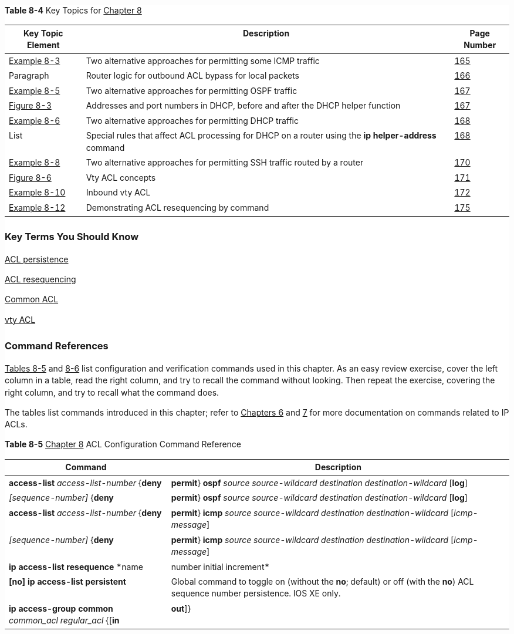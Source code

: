 

**Table 8-4** Key Topics for [Chapter 8](vol2_ch08.xhtml#ch08)

| Key Topic Element | Description | Page Number |
| --- | --- | --- |
| [Example 8-3](vol2_ch08.xhtml#exa8_3) | Two alternative approaches for permitting some ICMP traffic | [165](vol2_ch08.xhtml#page_165) |
| Paragraph | Router logic for outbound ACL bypass for local packets | [166](vol2_ch08.xhtml#page_166) |
| [Example 8-5](vol2_ch08.xhtml#exa8_5) | Two alternative approaches for permitting OSPF traffic | [167](vol2_ch08.xhtml#page_167) |
| [Figure 8-3](vol2_ch08.xhtml#ch08fig03) | Addresses and port numbers in DHCP, before and after the DHCP helper function | [167](vol2_ch08.xhtml#page_167) |
| [Example 8-6](vol2_ch08.xhtml#exa8_6) | Two alternative approaches for permitting DHCP traffic | [168](vol2_ch08.xhtml#page_168) |
| List | Special rules that affect ACL processing for DHCP on a router using the **ip helper-address** command | [168](vol2_ch08.xhtml#page_168) |
| [Example 8-8](vol2_ch08.xhtml#exa8_8) | Two alternative approaches for permitting SSH traffic routed by a router | [170](vol2_ch08.xhtml#page_170) |
| [Figure 8-6](vol2_ch08.xhtml#ch08fig06) | Vty ACL concepts | [171](vol2_ch08.xhtml#page_171) |
| [Example 8-10](vol2_ch08.xhtml#exa8_10) | Inbound vty ACL | [172](vol2_ch08.xhtml#page_172) |
| [Example 8-12](vol2_ch08.xhtml#exa8_12) | Demonstrating ACL resequencing by command | [175](vol2_ch08.xhtml#page_175) |

### Key Terms You Should Know

[ACL persistence](vol2_ch08.xhtml#key_095)

[ACL resequencing](vol2_ch08.xhtml#key_096)

[Common ACL](vol2_ch08.xhtml#key_097)

[vty ACL](vol2_ch08.xhtml#key_098)

### Command References

[Tables 8-5](vol2_ch08.xhtml#ch08tab05) and [8-6](vol2_ch08.xhtml#ch08tab06) list configuration and verification commands used in this chapter. As an easy review exercise, cover the left column in a table, read the right column, and try to recall the command without looking. Then repeat the exercise, covering the right column, and try to recall what the command does.

The tables list commands introduced in this chapter; refer to [Chapters 6](vol2_ch06.xhtml#ch06) and [7](vol2_ch07.xhtml#ch07) for more documentation on commands related to IP ACLs.

**Table 8-5** [Chapter 8](vol2_ch08.xhtml#ch08) ACL Configuration Command Reference

| Command | Description |
| --- | --- |
| **access-list** *access-list-number* {**deny** | **permit**} **ospf** *source source-wildcard destination destination-wildcard* [**log**] | A version of the **access-list** command that matches all OSPF messages. |
| *[sequence-number]* {**deny** | **permit**} **ospf** *source source-wildcard destination destination-wildcard* [**log**] | The equivalent of the previous row's command but in ACL mode. |
| **access-list** *access-list-number* {**deny** | **permit**} **icmp** *source source-wildcard destination destination-wildcard* [*icmp-message*] | A version of the **access-list** command that matches ICMP with the option to list the specific ICMP message type. |
| *[sequence-number]* {**deny** | **permit**} **icmp** *source source-wildcard destination destination-wildcard* [*icmp-message*] | The equivalent of the previous row's command but in ACL mode. |
| **ip access-list resequence** *name|number initial increment* | Global command to resequence ACL sequence numbers, beginning with the initial value, and adding the increment to get each successive sequence number. |
| **[no] ip access-list persistent** | Global command to toggle on (without the **no**; default) or off (with the **no**) ACL sequence number persistence. IOS XE only. |
| **ip access-group common** *common\_acl regular\_acl* {[**in** | **out**]} | Interface subcommand, which allows two ACLs to be enabled simultaneously on one interface and direction. IOS XE only. |
